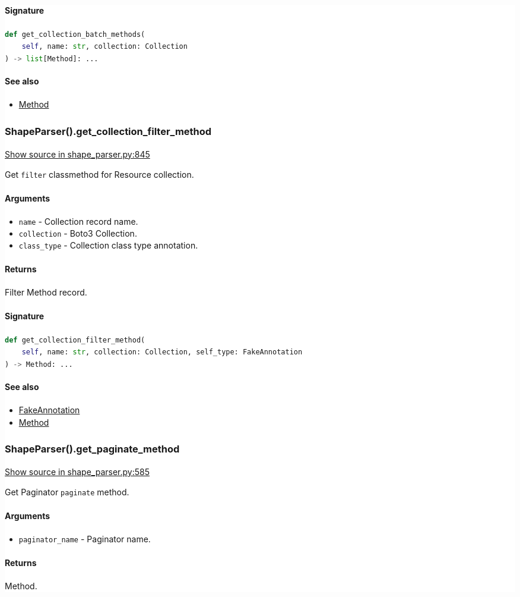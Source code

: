 #### Signature

```python
def get_collection_batch_methods(
    self, name: str, collection: Collection
) -> list[Method]: ...
```

#### See also

- [Method](../structures/method.md#method)

### ShapeParser().get_collection_filter_method

[Show source in shape_parser.py:845](https://github.com/youtype/mypy_boto3_builder/blob/main/mypy_boto3_builder/parsers/shape_parser.py#L845)

Get `filter` classmethod for Resource collection.

#### Arguments

- `name` - Collection record name.
- `collection` - Boto3 Collection.
- `class_type` - Collection class type annotation.

#### Returns

Filter Method record.

#### Signature

```python
def get_collection_filter_method(
    self, name: str, collection: Collection, self_type: FakeAnnotation
) -> Method: ...
```

#### See also

- [FakeAnnotation](../type_annotations/fake_annotation.md#fakeannotation)
- [Method](../structures/method.md#method)

### ShapeParser().get_paginate_method

[Show source in shape_parser.py:585](https://github.com/youtype/mypy_boto3_builder/blob/main/mypy_boto3_builder/parsers/shape_parser.py#L585)

Get Paginator `paginate` method.

#### Arguments

- `paginator_name` - Paginator name.

#### Returns

Method.
